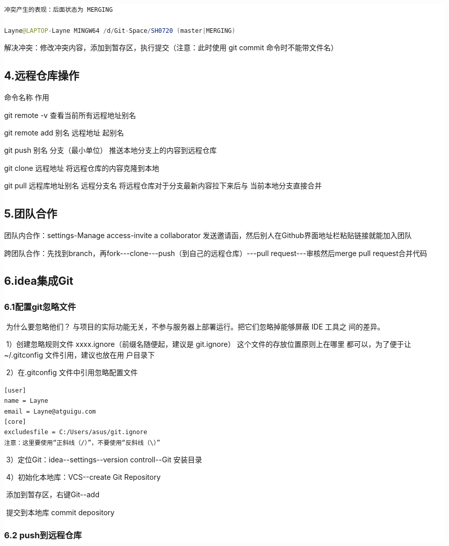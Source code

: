 ```java
冲突产生的表现：后面状态为 MERGING
    
Layne@LAPTOP-Layne MINGW64 /d/Git-Space/SH0720 (master|MERGING)
```

解决冲突：修改冲突内容，添加到暂存区，执行提交（注意：此时使用 git commit 命令时不能带文件名）



## 4.远程仓库操作 

命令名称 														作用 

git remote -v                                                 查看当前所有远程地址别名 

git remote add 别名 远程地址                    起别名 

git push 别名 分支（最小单位）                                        推送本地分支上的内容到远程仓库 

git clone 远程地址                                        将远程仓库的内容克隆到本地 

git pull 远程库地址别名 远程分支名           将远程仓库对于分支最新内容拉下来后与 当前本地分支直接合并

## 5.团队合作

团队内合作：settings-Manage access-invite a collaborator 发送邀请函，然后别人在Github界面地址栏粘贴链接就能加入团队

跨团队合作：先找到branch，再fork---clone---push（到自己的远程仓库）---pull request---审核然后merge pull request合并代码

## 6.idea集成Git

### 6.1配置git忽略文件

​		为什么要忽略他们？     与项目的实际功能无关，不参与服务器上部署运行。把它们忽略掉能够屏蔽 IDE 工具之 间的差异。

​		1）创建忽略规则文件 xxxx.ignore（前缀名随便起，建议是 git.ignore） 这个文件的存放位置原则上在哪里			  都可以，为了便于让~/.gitconfig 文件引用，建议也放在用 户目录下

​		2）在.gitconfig 文件中引用忽略配置文件

```
[user]
name = Layne
email = Layne@atguigu.com
[core]
excludesfile = C:/Users/asus/git.ignore
注意：这里要使用“正斜线（/）”，不要使用“反斜线（\）”
```

​		3）定位Git：idea--settings--version controll--Git 安装目录

​		4）初始化本地库：VCS--create Git Repository

​			  添加到暂存区，右键Git--add

​			  提交到本地库 commit depository

### 6.2 push到远程仓库
